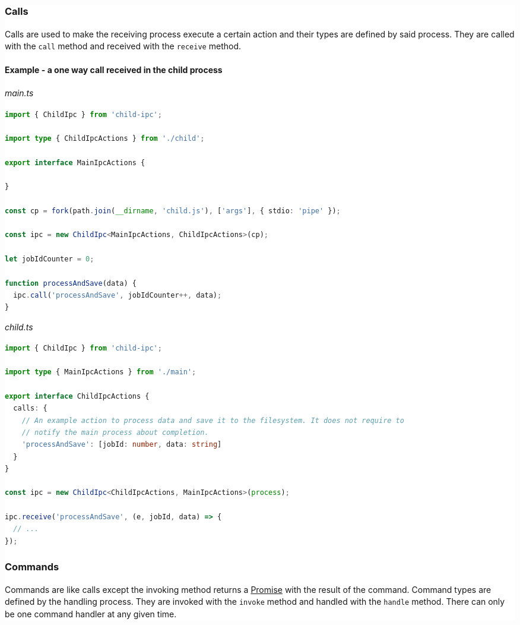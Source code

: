 ### Calls

Calls are used to make the receiving process execute a certain action and their types are defined by said process. They are called with the `call` method and received with the `receive` method.

#### Example - a one way call received in the child process

*main.ts*
```ts
import { ChildIpc } from 'child-ipc';

import type { ChildIpcActions } from './child';

export interface MainIpcActions {

}

const cp = fork(path.join(__dirname, 'child.js'), ['args'], { stdio: 'pipe' });

const ipc = new ChildIpc<MainIpcActions, ChildIpcActions>(cp);

let jobIdCounter = 0;

function processAndSave(data) {
  ipc.call('processAndSave', jobIdCounter++, data);
}
```

*child.ts*
```ts
import { ChildIpc } from 'child-ipc';

import type { MainIpcActions } from './main';

export interface ChildIpcActions {
  calls: {
    // An example action to process data and save it to the filesystem. It does not require to
    // notify the main process about completion.
    'processAndSave': [jobId: number, data: string]
  }
}

const ipc = new ChildIpc<ChildIpcActions, MainIpcActions>(process);

ipc.receive('processAndSave', (e, jobId, data) => {
  // ...
});
```

### Commands

Commands are like calls except the invoking method returns a [Promise](https://developer.mozilla.org/en-US/docs/Web/JavaScript/Reference/Global_Objects/Promise) with the result of the command. Command types are defined by the handling process. They are invoked with the `invoke` method and handled with the `handle` method. There can only be one command handler at any given time.
